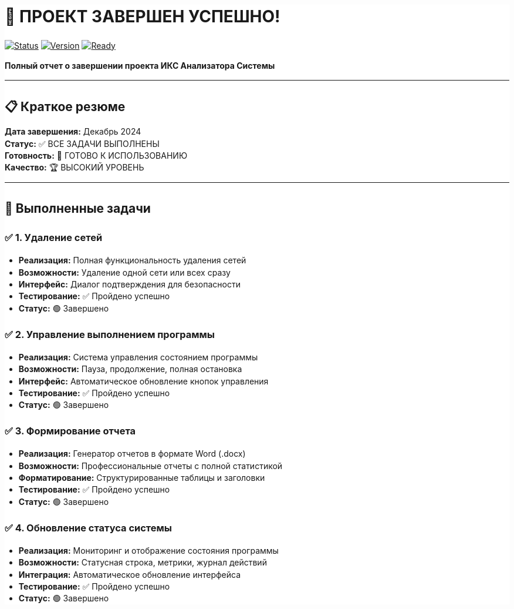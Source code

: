 # 🎉 ПРОЕКТ ЗАВЕРШЕН УСПЕШНО!

[![Status](https://img.shields.io/badge/Status-✅%20COMPLETED-brightgreen.svg)](README.md)
[![Version](https://img.shields.io/badge/Version-v1.0-blue.svg)](README.md)
[![Ready](https://img.shields.io/badge/Ready-🚀%20PRODUCTION%20READY-orange.svg)](README.md)

**Полный отчет о завершении проекта ИКС Анализатора Системы**

---

## 📋 Краткое резюме

**Дата завершения:** Декабрь 2024  
**Статус:** ✅ ВСЕ ЗАДАЧИ ВЫПОЛНЕНЫ  
**Готовность:** 🚀 ГОТОВО К ИСПОЛЬЗОВАНИЮ  
**Качество:** 🏆 ВЫСОКИЙ УРОВЕНЬ

---

## 🎯 Выполненные задачи

### ✅ 1. Удаление сетей
- **Реализация:** Полная функциональность удаления сетей
- **Возможности:** Удаление одной сети или всех сразу
- **Интерфейс:** Диалог подтверждения для безопасности
- **Тестирование:** ✅ Пройдено успешно
- **Статус:** 🟢 Завершено

### ✅ 2. Управление выполнением программы
- **Реализация:** Система управления состоянием программы
- **Возможности:** Пауза, продолжение, полная остановка
- **Интерфейс:** Автоматическое обновление кнопок управления
- **Тестирование:** ✅ Пройдено успешно
- **Статус:** 🟢 Завершено

### ✅ 3. Формирование отчета
- **Реализация:** Генератор отчетов в формате Word (.docx)
- **Возможности:** Профессиональные отчеты с полной статистикой
- **Форматирование:** Структурированные таблицы и заголовки
- **Тестирование:** ✅ Пройдено успешно
- **Статус:** 🟢 Завершено

### ✅ 4. Обновление статуса системы
- **Реализация:** Мониторинг и отображение состояния программы
- **Возможности:** Статусная строка, метрики, журнал действий
- **Интеграция:** Автоматическое обновление интерфейса
- **Тестирование:** ✅ Пройдено успешно
- **Статус:** 🟢 Завершено
